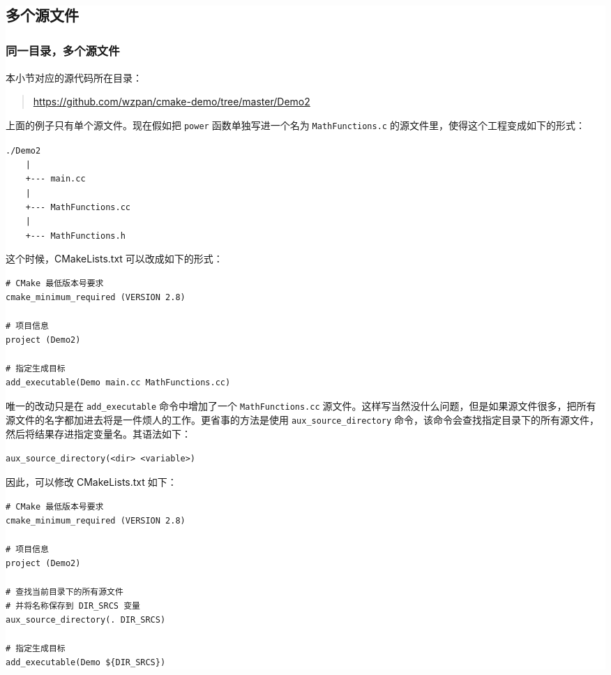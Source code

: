 ## 多个源文件

### 同一目录，多个源文件

本小节对应的源代码所在目录：

> https://github.com/wzpan/cmake-demo/tree/master/Demo2

上面的例子只有单个源文件。现在假如把 `power` 函数单独写进一个名为 `MathFunctions.c` 的源文件里，使得这个工程变成如下的形式：

```
./Demo2
    |
    +--- main.cc
    |
    +--- MathFunctions.cc
    |
    +--- MathFunctions.h
```

这个时候，CMakeLists.txt 可以改成如下的形式：

```
# CMake 最低版本号要求
cmake_minimum_required (VERSION 2.8)

# 项目信息
project (Demo2)

# 指定生成目标
add_executable(Demo main.cc MathFunctions.cc)
```

唯一的改动只是在 `add_executable` 命令中增加了一个 `MathFunctions.cc` 源文件。这样写当然没什么问题，但是如果源文件很多，把所有源文件的名字都加进去将是一件烦人的工作。更省事的方法是使用 `aux_source_directory` 命令，该命令会查找指定目录下的所有源文件，然后将结果存进指定变量名。其语法如下：

```
aux_source_directory(<dir> <variable>)
```

因此，可以修改 CMakeLists.txt 如下：

```
# CMake 最低版本号要求
cmake_minimum_required (VERSION 2.8)

# 项目信息
project (Demo2)

# 查找当前目录下的所有源文件
# 并将名称保存到 DIR_SRCS 变量
aux_source_directory(. DIR_SRCS)

# 指定生成目标
add_executable(Demo ${DIR_SRCS})
```
